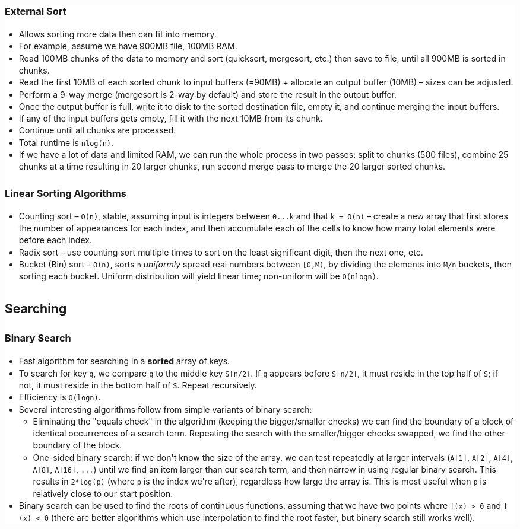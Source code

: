 ### External Sort

- Allows sorting more data then can fit into memory.
- For example, assume we have 900MB file, 100MB RAM.
- Read 100MB chunks of the data to memory and sort (quicksort, mergesort, etc.) then save to file, until all 900MB is sorted in chunks.
- Read the first 10MB of each sorted chunk to input buffers (=90MB) + allocate an output buffer (10MB) – sizes can be adjusted.
- Perform a 9-way merge (mergesort is 2-way by default) and store the result in the output buffer.
- Once the output buffer is full, write it to disk to the sorted destination file, empty it, and continue merging the input buffers.
- If any of the input buffers gets empty, fill it with the next 10MB from its chunk.
- Continue until all chunks are processed.
- Total runtime is `nlog(n)`.
- If we have a lot of data and limited RAM, we can run the whole process in two passes: split to chunks (500 files), combine 25 chunks at a time resulting in 20 larger chunks, run second merge pass to merge the 20 larger sorted chunks.

### Linear Sorting Algorithms

- Counting sort – `O(n)`, stable, assuming input is integers between `0...k` and that `k = O(n)` – create a new array that first stores the number of appearances for each index, and then accumulate each of the cells to know how many total elements were before each index.
- Radix sort – use counting sort multiple times to sort on the least significant digit, then the next one, etc.
- Bucket (Bin) sort – `O(n)`, sorts `n` *uniformly* spread real numbers between `[0,M)`, by dividing the elements into `M/n` buckets, then sorting each bucket. Uniform distribution will yield linear time; non-uniform will be `O(nlogn)`.

## Searching

### Binary Search

- Fast algorithm for searching in a **sorted** array of keys.
- To search for key `q`, we compare `q` to the middle key `S[n/2]`. If `q` appears before `S[n/2]`, it must reside in the top half of `S`; if not, it must reside in the bottom half of `S`. Repeat recursively.
- Efficiency is `O(logn)`.
- Several interesting algorithms follow from simple variants of binary search:
    - Eliminating the "equals check" in the algorithm (keeping the bigger/smaller checks) we can find the boundary of a block of identical occurrences of a search term. Repeating the search with the smaller/bigger checks swapped, we find the other boundary of the block.
    - One-sided binary search: if we don't know the size of the array, we can test repeatedly at larger intervals (`A[1]`, `A[2]`, `A[4]`, `A[8]`, `A[16]`, `...`) until we find an item larger than our search term, and then narrow in using regular binary search. This results in `2*log(p)` (where `p` is the index we're after), regardless how large the array is. This is most useful when `p` is relatively close to our start position.
- Binary search can be used to find the roots of continuous functions, assuming that we have two points where `f(x) > 0` and `f(x) < 0` (there are better algorithms which use interpolation to find the root faster, but binary search still works well).
